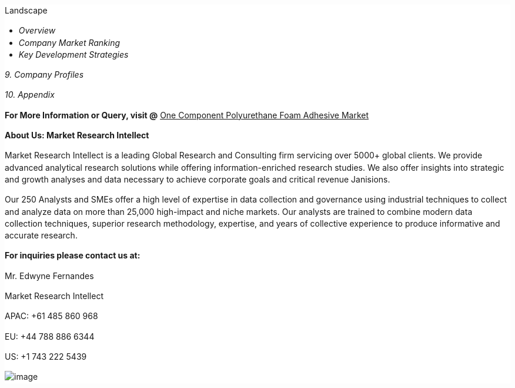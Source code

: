 Landscape</span></em></p><ul><li><em><span class="">Overview</span></em></li><li><em><span class="">Company Market Ranking</span></em></li><li><em><span class="">Key Development Strategies</span></em></li></ul><p><em><span class="font-[700]">9. Company Profiles</span></em></p><p><em><span class="font-[700]">10. Appendix</span></em></p><p><span class="font-[700]"><strong>For More Information or Query, visit&nbsp;@</strong>&nbsp;</span><span class="font-[700]"><a href="https://www.marketresearchintellect.com/product/one-component-polyurethane-foam-adhesive-market-size-and-forecast/?utm_source=Linkedin&utm_medium=848" target="_blank" data-tracking-control-name="article-ssr-frontend-pulse_little-text-block" data-tracking-will-navigate="" data-test-link="">One Component Polyurethane Foam Adhesive Market</a></span></p><p><strong><span class="font-[700]">About Us: Market Research Intellect</span></strong></p><p><span class="">Market Research Intellect is a leading Global Research and Consulting firm servicing over 5000+ global clients. We provide advanced analytical research solutions while offering information-enriched research studies.&nbsp;</span>We also offer insights into strategic and growth analyses and data necessary to achieve corporate goals and critical revenue Janisions.</p><p><span class="">Our 250 Analysts and SMEs offer a high level of expertise in data collection and governance using industrial techniques to collect and analyze data on more than 25,000 high-impact and niche markets. Our analysts are trained to combine modern data collection techniques, superior research methodology, expertise, and years of collective experience to produce informative and accurate research.</span></p><p><strong>For inquiries please contact us at:</strong></p><p>Mr. Edwyne Fernandes</p><p>Market Research Intellect</p><p>APAC: +61 485 860 968</p><p>EU: +44 788 886 6344</p><p>US: +1 743 222 5439</p>
![image](https://github.com/user-attachments/assets/08df7d6f-776c-475f-87d8-de51d683fbfb)
